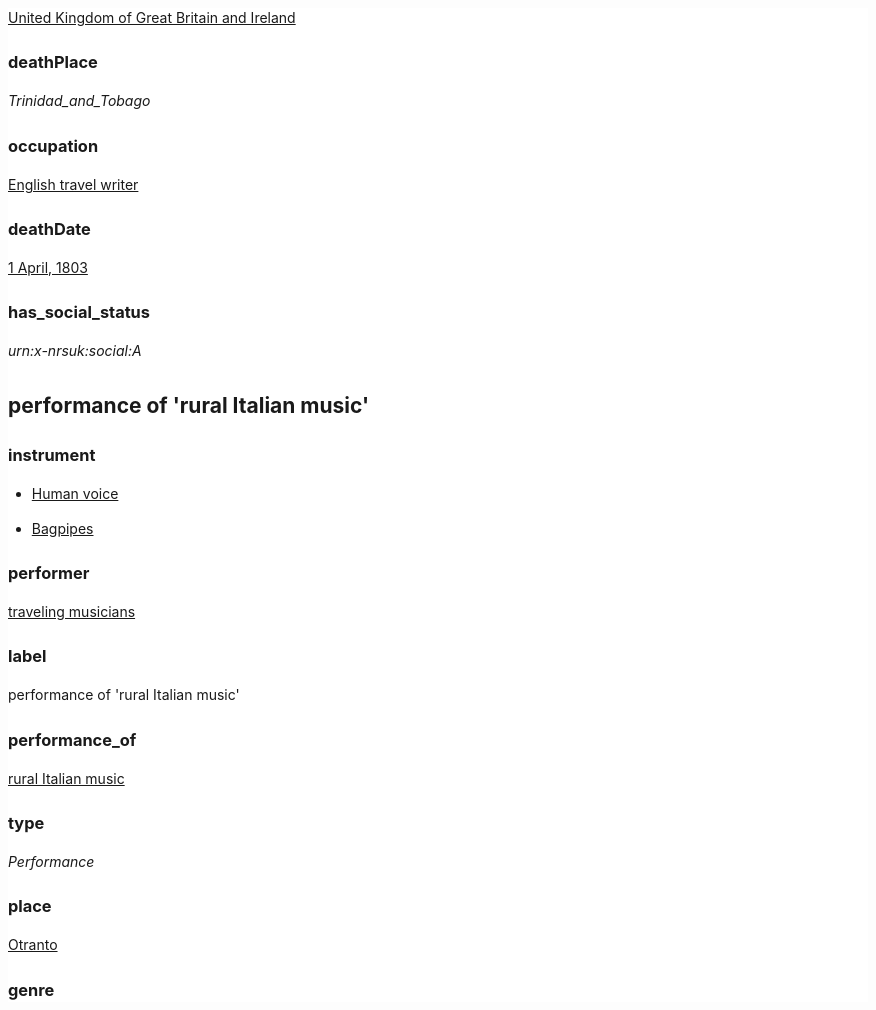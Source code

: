 [United Kingdom of Great Britain and Ireland](#United-Kingdom-of-Great-Britain-and-Ireland)

### deathPlace


*Trinidad_and_Tobago*

### occupation


[English travel writer](#English-travel-writer)

### deathDate


[1 April, 1803](#1-April-1803)

### has_social_status


*urn:x-nrsuk:social:A*

## performance of 'rural Italian music'

### instrument

 - [Human voice](#Human-voice)

 - [Bagpipes](#Bagpipes)

### performer


[traveling musicians](#traveling-musicians)

### label


performance of 'rural Italian music'

### performance_of


[rural Italian music](#rural-Italian-music)

### type


*Performance*

### place


[Otranto](#Otranto)

### genre
